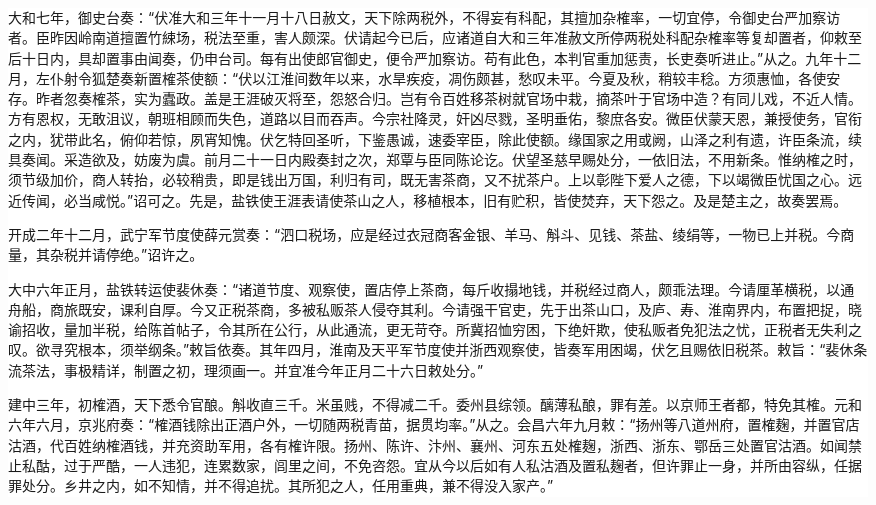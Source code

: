 大和七年，御史台奏：“伏准大和三年十一月十八日赦文，天下除两税外，不得妄有科配，其擅加杂榷率，一切宜停，令御史台严加察访者。臣昨因岭南道擅置竹綀场，税法至重，害人颇深。伏请起今已后，应诸道自大和三年准赦文所停两税处科配杂榷率等复却置者，仰敕至后十日内，具却置事由闻奏，仍申台司。每有出使郎官御史，便令严加察访。苟有此色，本判官重加惩责，长吏奏听进止。”从之。九年十二月，左仆射令狐楚奏新置榷茶使额：“伏以江淮间数年以来，水旱疾疫，凋伤颇甚，愁叹未平。今夏及秋，稍较丰稔。方须惠恤，各使安存。昨者忽奏榷茶，实为蠹政。盖是王涯破灭将至，怨怒合归。岂有令百姓移茶树就官场中栽，摘茶叶于官场中造？有同儿戏，不近人情。方有恩权，无敢沮议，朝班相顾而失色，道路以目而吞声。今宗社降灵，奸凶尽戮，圣明垂佑，黎庶各安。微臣伏蒙天恩，兼授使务，官衔之内，犹带此名，俯仰若惊，夙宵知愧。伏乞特回圣听，下鉴愚诚，速委宰臣，除此使额。缘国家之用或阙，山泽之利有遗，许臣条流，续具奏闻。采造欲及，妨废为虞。前月二十一日内殿奏封之次，郑覃与臣同陈论讫。伏望圣慈早赐处分，一依旧法，不用新条。惟纳榷之时，须节级加价，商人转抬，必较稍贵，即是钱出万国，利归有司，既无害茶商，又不扰茶户。上以彰陛下爱人之德，下以竭微臣忧国之心。远近传闻，必当咸悦。”诏可之。先是，盐铁使王涯表请使茶山之人，移植根本，旧有贮积，皆使焚弃，天下怨之。及是楚主之，故奏罢焉。

开成二年十二月，武宁军节度使薛元赏奏：“泗口税场，应是经过衣冠商客金银、羊马、斛斗、见钱、茶盐、绫绢等，一物已上并税。今商量，其杂税并请停绝。”诏许之。

大中六年正月，盐铁转运使裴休奏：“诸道节度、观察使，置店停上茶商，每斤收搨地钱，并税经过商人，颇乖法理。今请厘革横税，以通舟船，商旅既安，课利自厚。今又正税茶商，多被私贩茶人侵夺其利。今请强干官吏，先于出茶山口，及庐、寿、淮南界内，布置把捉，晓谕招收，量加半税，给陈首帖子，令其所在公行，从此通流，更无苛夺。所冀招恤穷困，下绝奸欺，使私贩者免犯法之忧，正税者无失利之叹。欲寻究根本，须举纲条。”敕旨依奏。其年四月，淮南及天平军节度使并浙西观察使，皆奏军用困竭，伏乞且赐依旧税茶。敕旨：“裴休条流茶法，事极精详，制置之初，理须画一。并宜准今年正月二十六日敕处分。”

建中三年，初榷酒，天下悉令官酿。斛收直三千。米虽贱，不得减二千。委州县综领。醨薄私酿，罪有差。以京师王者都，特免其榷。元和六年六月，京兆府奏：“榷酒钱除出正酒户外，一切随两税青苗，据贯均率。”从之。会昌六年九月敕：“扬州等八道州府，置榷麹，并置官店沽酒，代百姓纳榷酒钱，并充资助军用，各有榷许限。扬州、陈许、汴州、襄州、河东五处榷麹，浙西、浙东、鄂岳三处置官沽酒。如闻禁止私酤，过于严酷，一人违犯，连累数家，闾里之间，不免咨怨。宜从今以后如有人私沽酒及置私麹者，但许罪止一身，并所由容纵，任据罪处分。乡井之内，如不知情，并不得追扰。其所犯之人，任用重典，兼不得没入家产。”
